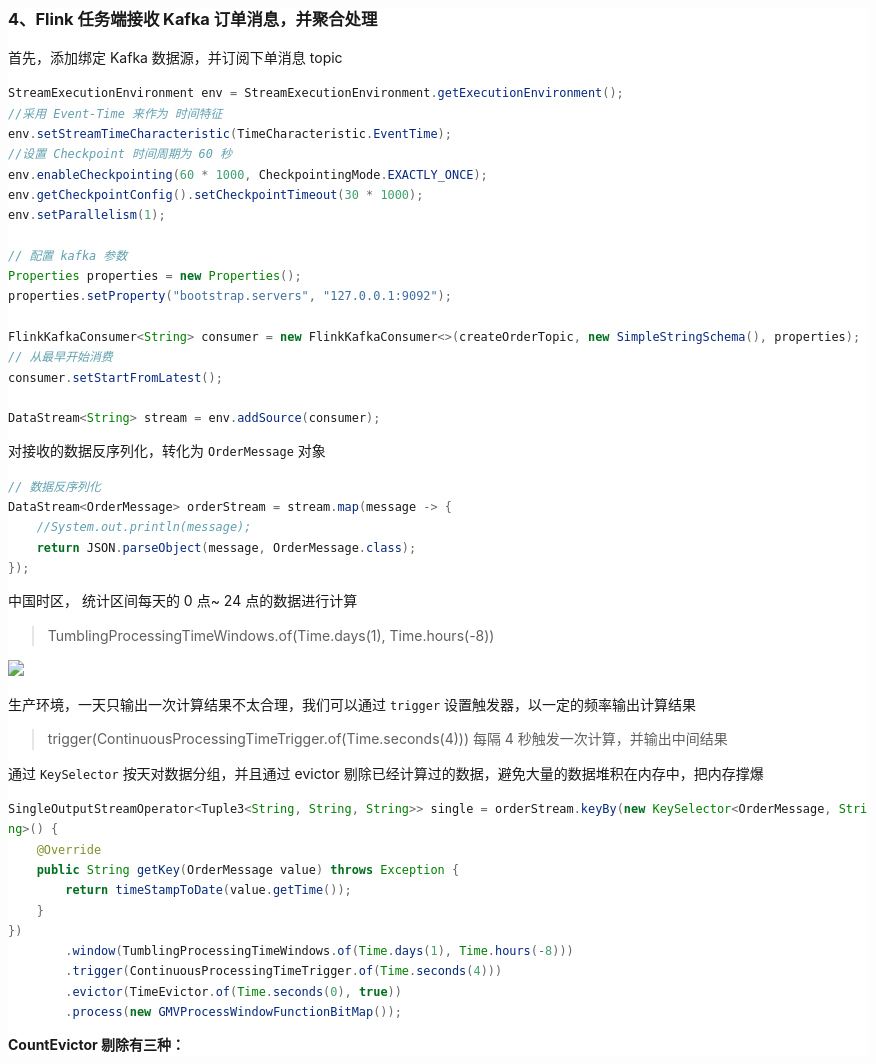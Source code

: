 ### 4、Flink 任务端接收 Kafka 订单消息，并聚合处理

首先，添加绑定 Kafka 数据源，并订阅下单消息 topic

```java
StreamExecutionEnvironment env = StreamExecutionEnvironment.getExecutionEnvironment();
//采用 Event-Time 来作为 时间特征
env.setStreamTimeCharacteristic(TimeCharacteristic.EventTime);
//设置 Checkpoint 时间周期为 60 秒
env.enableCheckpointing(60 * 1000, CheckpointingMode.EXACTLY_ONCE);
env.getCheckpointConfig().setCheckpointTimeout(30 * 1000);
env.setParallelism(1);

// 配置 kafka 参数
Properties properties = new Properties();
properties.setProperty("bootstrap.servers", "127.0.0.1:9092");

FlinkKafkaConsumer<String> consumer = new FlinkKafkaConsumer<>(createOrderTopic, new SimpleStringSchema(), properties);
// 从最早开始消费
consumer.setStartFromLatest();

DataStream<String> stream = env.addSource(consumer);
```

对接收的数据反序列化，转化为 `OrderMessage` 对象

```java
// 数据反序列化
DataStream<OrderMessage> orderStream = stream.map(message -> {
    //System.out.println(message);
    return JSON.parseObject(message, OrderMessage.class);
});

```

中国时区， 统计区间每天的 0 点~ 24 点的数据进行计算
> TumblingProcessingTimeWindows.of(Time.days(1), Time.hours(-8))

<div align="left">
    <img src="https://houbb.github.io/images/arch/case/4-6.png" width="600px">
</div>


生产环境，一天只输出一次计算结果不太合理，我们可以通过 `trigger` 设置触发器，以一定的频率输出计算结果

> trigger(ContinuousProcessingTimeTrigger.of(Time.seconds(4)))
> 每隔 4 秒触发一次计算，并输出中间结果


通过 `KeySelector` 按天对数据分组，并且通过 evictor 剔除已经计算过的数据，避免大量的数据堆积在内存中，把内存撑爆

```java
SingleOutputStreamOperator<Tuple3<String, String, String>> single = orderStream.keyBy(new KeySelector<OrderMessage, String>() {
    @Override
    public String getKey(OrderMessage value) throws Exception {
        return timeStampToDate(value.getTime());
    }
})
        .window(TumblingProcessingTimeWindows.of(Time.days(1), Time.hours(-8)))
        .trigger(ContinuousProcessingTimeTrigger.of(Time.seconds(4)))
        .evictor(TimeEvictor.of(Time.seconds(0), true))
        .process(new GMVProcessWindowFunctionBitMap());


```
**CountEvictor 剔除有三种：**
